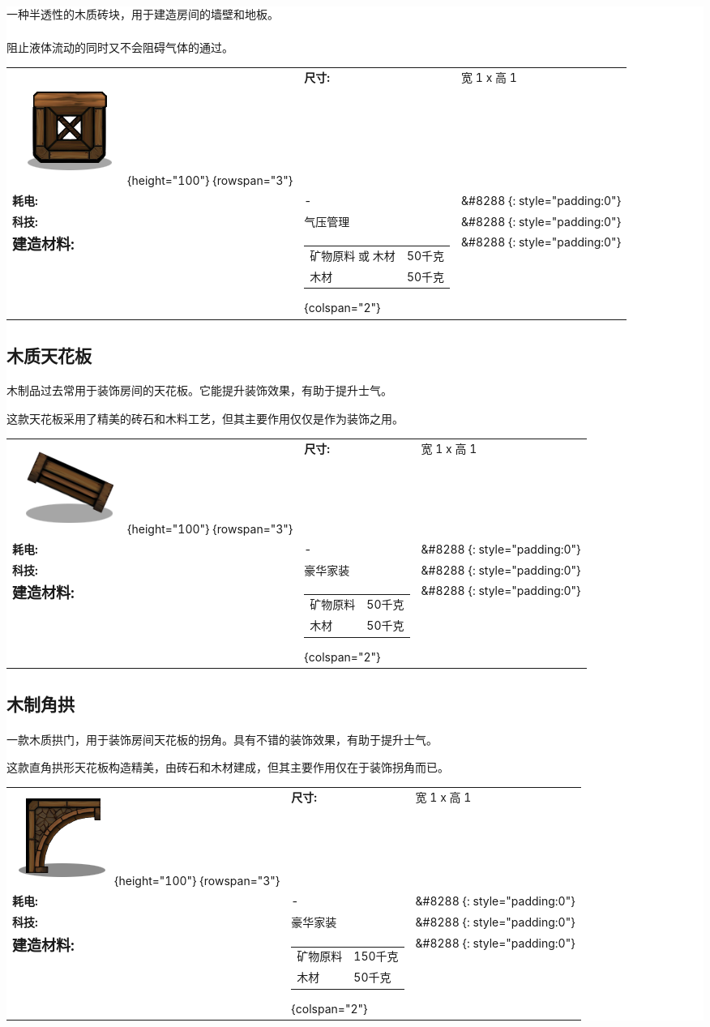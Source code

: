 一种半透性的木质砖块，用于建造房间的墙壁和地板。<br/><br/>阻止液体流动的同时又不会阻碍气体的通过。

| | | |
|-|-|-|
| ![WoodenGasTile](/assets/images/buildings/WoodenGasTile.png){height="100"} {rowspan="3"}|**尺寸:** | 宽 1 x 高 1|
|**耗电:**|  -  |&#8288 {: style="padding:0"}|
|**科技:**| 气压管理|&#8288 {: style="padding:0"}| 
|**<font size="+1">建造材料:</font>**|<table><tr><td>矿物原料 或 木材</td><td>50千克</td></tr><tr><td>木材</td><td>50千克</td></tr></table> {colspan="2"} |&#8288 {: style="padding:0"}|


## 木质天花板
木制品过去常用于装饰房间的天花板。它能提升装饰效果，有助于提升士气。

这款天花板采用了精美的砖石和木料工艺，但其主要作用仅仅是作为装饰之用。

| | | |
|-|-|-|
| ![WoodenCeiling](/assets/images/buildings/WoodenCeiling.png){height="100"} {rowspan="3"}|**尺寸:** | 宽 1 x 高 1|
|**耗电:**|  -  |&#8288 {: style="padding:0"}|
|**科技:**| 豪华家装|&#8288 {: style="padding:0"}| 
|**<font size="+1">建造材料:</font>**|<table><tr><td>矿物原料</td><td>50千克</td></tr><tr><td>木材</td><td>50千克</td></tr></table> {colspan="2"} |&#8288 {: style="padding:0"}|


## 木制角拱
一款木质拱门，用于装饰房间天花板的拐角。具有不错的装饰效果，有助于提升士气。

这款直角拱形天花板构造精美，由砖石和木材建成，但其主要作用仅在于装饰拐角而已。

| | | |
|-|-|-|
| ![WoodenCornerArch](/assets/images/buildings/WoodenCornerArch.png){height="100"} {rowspan="3"}|**尺寸:** | 宽 1 x 高 1|
|**耗电:**|  -  |&#8288 {: style="padding:0"}|
|**科技:**| 豪华家装|&#8288 {: style="padding:0"}| 
|**<font size="+1">建造材料:</font>**|<table><tr><td>矿物原料</td><td>150千克</td></tr><tr><td>木材</td><td>50千克</td></tr></table> {colspan="2"} |&#8288 {: style="padding:0"}|